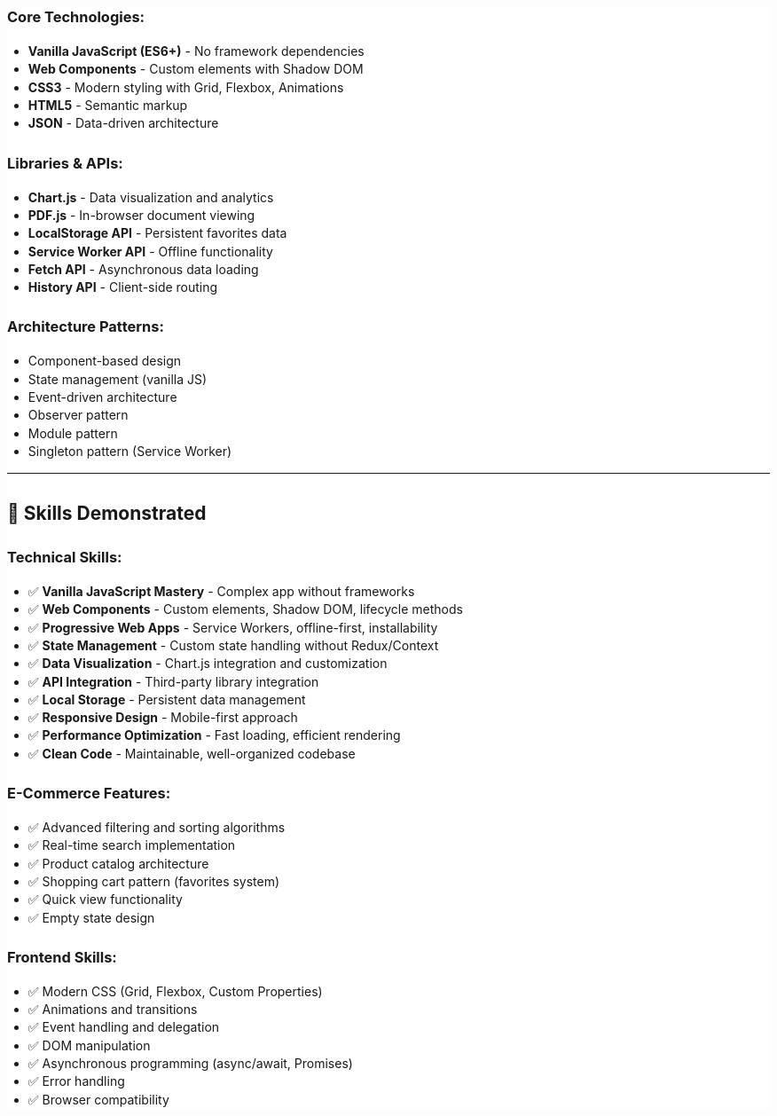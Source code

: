 ### Core Technologies:
- **Vanilla JavaScript (ES6+)** - No framework dependencies
- **Web Components** - Custom elements with Shadow DOM
- **CSS3** - Modern styling with Grid, Flexbox, Animations
- **HTML5** - Semantic markup
- **JSON** - Data-driven architecture

### Libraries & APIs:
- **Chart.js** - Data visualization and analytics
- **PDF.js** - In-browser document viewing
- **LocalStorage API** - Persistent favorites data
- **Service Worker API** - Offline functionality
- **Fetch API** - Asynchronous data loading
- **History API** - Client-side routing

### Architecture Patterns:
- Component-based design
- State management (vanilla JS)
- Event-driven architecture
- Observer pattern
- Module pattern
- Singleton pattern (Service Worker)

---

## 💼 Skills Demonstrated

### Technical Skills:
- ✅ **Vanilla JavaScript Mastery** - Complex app without frameworks
- ✅ **Web Components** - Custom elements, Shadow DOM, lifecycle methods
- ✅ **Progressive Web Apps** - Service Workers, offline-first, installability
- ✅ **State Management** - Custom state handling without Redux/Context
- ✅ **Data Visualization** - Chart.js integration and customization
- ✅ **API Integration** - Third-party library integration
- ✅ **Local Storage** - Persistent data management
- ✅ **Responsive Design** - Mobile-first approach
- ✅ **Performance Optimization** - Fast loading, efficient rendering
- ✅ **Clean Code** - Maintainable, well-organized codebase

### E-Commerce Features:
- ✅ Advanced filtering and sorting algorithms
- ✅ Real-time search implementation
- ✅ Product catalog architecture
- ✅ Shopping cart pattern (favorites system)
- ✅ Quick view functionality
- ✅ Empty state design

### Frontend Skills:
- ✅ Modern CSS (Grid, Flexbox, Custom Properties)
- ✅ Animations and transitions
- ✅ Event handling and delegation
- ✅ DOM manipulation
- ✅ Asynchronous programming (async/await, Promises)
- ✅ Error handling
- ✅ Browser compatibility
